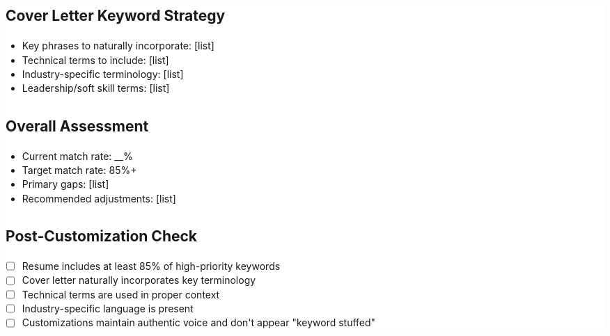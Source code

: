 ## Cover Letter Keyword Strategy
- Key phrases to naturally incorporate: [list]
- Technical terms to include: [list]
- Industry-specific terminology: [list]
- Leadership/soft skill terms: [list]

## Overall Assessment
- Current match rate: __%
- Target match rate: 85%+
- Primary gaps: [list]
- Recommended adjustments: [list]

## Post-Customization Check
- [ ] Resume includes at least 85% of high-priority keywords
- [ ] Cover letter naturally incorporates key terminology
- [ ] Technical terms are used in proper context
- [ ] Industry-specific language is present
- [ ] Customizations maintain authentic voice and don't appear "keyword stuffed"